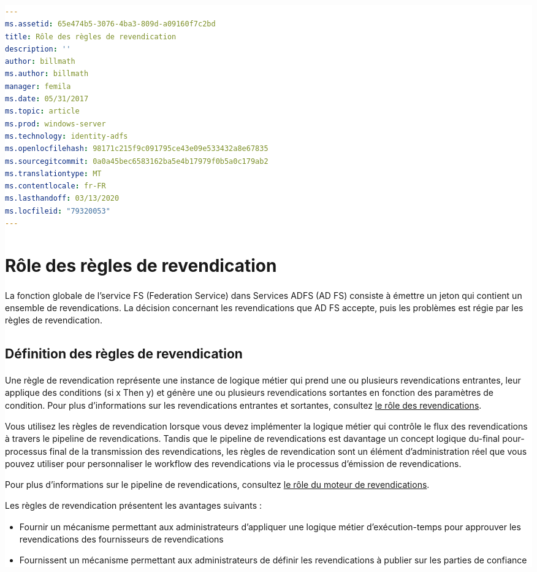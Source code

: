 ```yaml
---
ms.assetid: 65e474b5-3076-4ba3-809d-a09160f7c2bd
title: Rôle des règles de revendication
description: ''
author: billmath
ms.author: billmath
manager: femila
ms.date: 05/31/2017
ms.topic: article
ms.prod: windows-server
ms.technology: identity-adfs
ms.openlocfilehash: 98171c215f9c091795ce43e09e533432a8e67835
ms.sourcegitcommit: 0a0a45bec6583162ba5e4b17979f0b5a0c179ab2
ms.translationtype: MT
ms.contentlocale: fr-FR
ms.lasthandoff: 03/13/2020
ms.locfileid: "79320053"
---
```

# <a name="the-role-of-claim-rules"></a>Rôle des règles de revendication
La fonction globale de l’service FS (Federation Service) dans Services ADFS \(AD FS\) consiste à émettre un jeton qui contient un ensemble de revendications. La décision concernant les revendications que AD FS accepte, puis les problèmes est régie par les règles de revendication.

## <a name="what-are-claim-rules"></a>Définition des règles de revendication
Une règle de revendication représente une instance de logique métier qui prend une ou plusieurs revendications entrantes, leur applique des conditions \(si x Then y\) et génère une ou plusieurs revendications sortantes en fonction des paramètres de condition. Pour plus d’informations sur les revendications entrantes et sortantes, consultez [le rôle des revendications](The-Role-of-Claims.md).

Vous utilisez les règles de revendication lorsque vous devez implémenter la logique métier qui contrôle le flux des revendications à travers le pipeline de revendications. Tandis que le pipeline de revendications est davantage un concept logique du\-final pour\-processus final de la transmission des revendications, les règles de revendication sont un élément d’administration réel que vous pouvez utiliser pour personnaliser le workflow des revendications via le processus d’émission de revendications.

Pour plus d’informations sur le pipeline de revendications, consultez [le rôle du moteur de revendications](The-Role-of-the-Claims-Engine.md).

Les règles de revendication présentent les avantages suivants :

-   Fournir un mécanisme permettant aux administrateurs d’appliquer une logique métier d’exécution\-temps pour approuver les revendications des fournisseurs de revendications

-   Fournissent un mécanisme permettant aux administrateurs de définir les revendications à publier sur les parties de confiance
